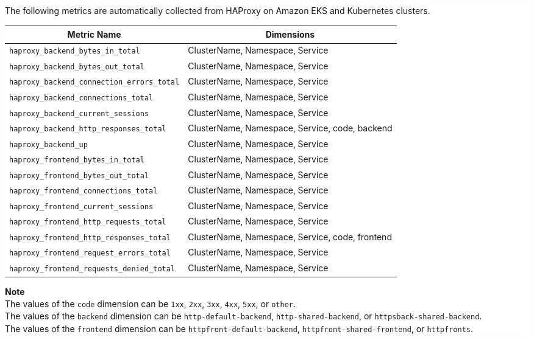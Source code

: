 The following metrics are automatically collected from HAProxy on Amazon EKS and Kubernetes clusters\.


| Metric Name | Dimensions | 
| --- | --- | 
|  `haproxy_backend_bytes_in_total` |  ClusterName, Namespace, Service  | 
|  `haproxy_backend_bytes_out_total` |  ClusterName, Namespace, Service  | 
|  `haproxy_backend_connection_errors_total` |  ClusterName, Namespace, Service  | 
|  `haproxy_backend_connections_total` |  ClusterName, Namespace, Service  | 
|  `haproxy_backend_current_sessions` |  ClusterName, Namespace, Service  | 
|  `haproxy_backend_http_responses_total` |  ClusterName, Namespace, Service, code, backend  | 
|  `haproxy_backend_up` |  ClusterName, Namespace, Service  | 
|  `haproxy_frontend_bytes_in_total` |  ClusterName, Namespace, Service  | 
|  `haproxy_frontend_bytes_out_total` |  ClusterName, Namespace, Service  | 
|  `haproxy_frontend_connections_total` |  ClusterName, Namespace, Service  | 
|  `haproxy_frontend_current_sessions` |  ClusterName, Namespace, Service  | 
|  `haproxy_frontend_http_requests_total` |  ClusterName, Namespace, Service  | 
|  `haproxy_frontend_http_responses_total` |  ClusterName, Namespace, Service, code, frontend  | 
|  `haproxy_frontend_request_errors_total` |  ClusterName, Namespace, Service  | 
|  `haproxy_frontend_requests_denied_total` |  ClusterName, Namespace, Service  | 

**Note**  
The values of the `code` dimension can be `1xx`, `2xx`, `3xx`, `4xx`, `5xx`, or `other`\.  
The values of the `backend` dimension can be `http-default-backend`, `http-shared-backend`, or `httpsback-shared-backend`\.  
The values of the `frontend` dimension can be `httpfront-default-backend`, `httpfront-shared-frontend`, or `httpfronts`\.
